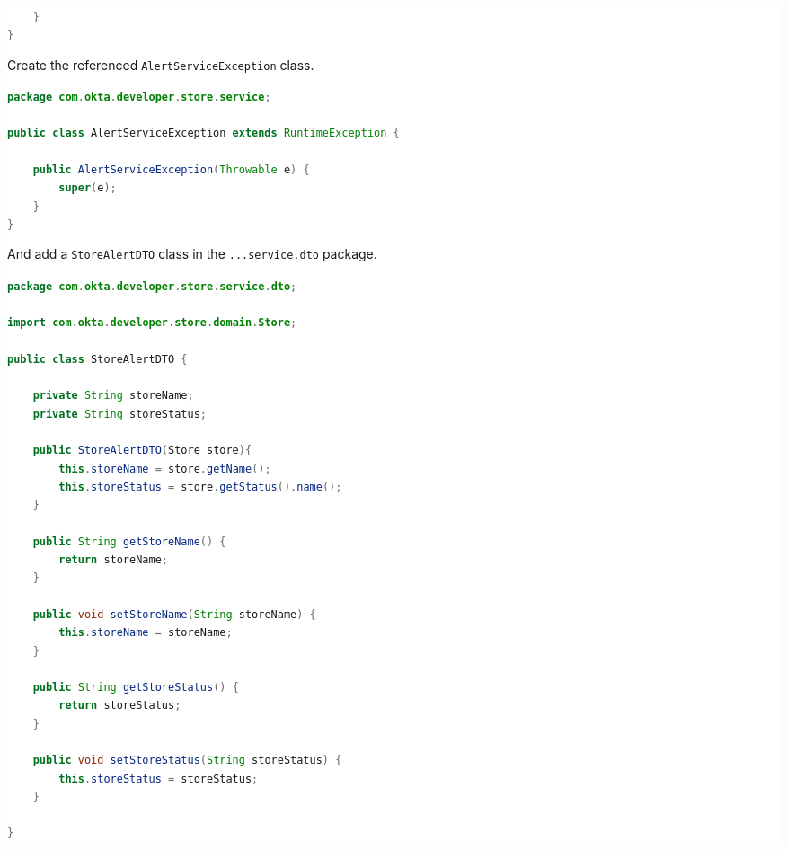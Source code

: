 ```java
    }
}
```

Create the referenced `AlertServiceException` class.

```java
package com.okta.developer.store.service;

public class AlertServiceException extends RuntimeException {

    public AlertServiceException(Throwable e) {
        super(e);
    }
}
```

And add a `StoreAlertDTO` class in the `...service.dto` package.

```java
package com.okta.developer.store.service.dto;

import com.okta.developer.store.domain.Store;

public class StoreAlertDTO {

    private String storeName;
    private String storeStatus;

    public StoreAlertDTO(Store store){
        this.storeName = store.getName();
        this.storeStatus = store.getStatus().name();
    }

    public String getStoreName() {
        return storeName;
    }

    public void setStoreName(String storeName) {
        this.storeName = storeName;
    }

    public String getStoreStatus() {
        return storeStatus;
    }

    public void setStoreStatus(String storeStatus) {
        this.storeStatus = storeStatus;
    }

}
```
